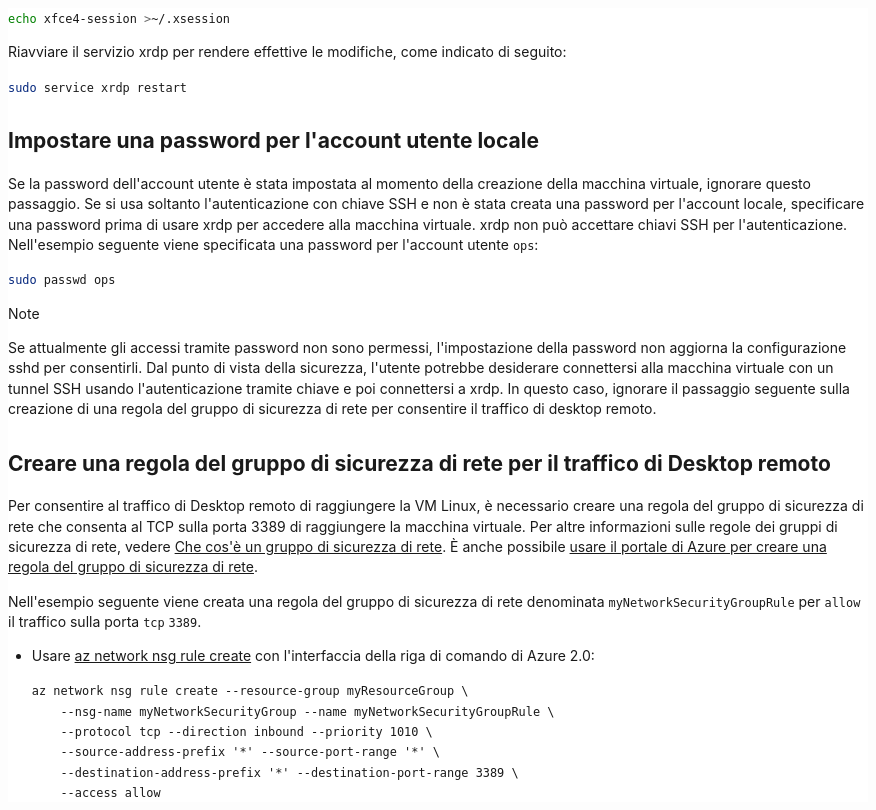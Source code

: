 ```bash
echo xfce4-session >~/.xsession
```

Riavviare il servizio xrdp per rendere effettive le modifiche, come indicato di seguito:

```bash
sudo service xrdp restart
```


## <a name="set-a-local-user-account-password"></a>Impostare una password per l'account utente locale
Se la password dell'account utente è stata impostata al momento della creazione della macchina virtuale, ignorare questo passaggio. Se si usa soltanto l'autenticazione con chiave SSH e non è stata creata una password per l'account locale, specificare una password prima di usare xrdp per accedere alla macchina virtuale. xrdp non può accettare chiavi SSH per l'autenticazione. Nell'esempio seguente viene specificata una password per l'account utente `ops`:

```bash
sudo passwd ops
```

> [!NOTE]
> Se attualmente gli accessi tramite password non sono permessi, l'impostazione della password non aggiorna la configurazione sshd per consentirli. Dal punto di vista della sicurezza, l'utente potrebbe desiderare connettersi alla macchina virtuale con un tunnel SSH usando l'autenticazione tramite chiave e poi connettersi a xrdp. In questo caso, ignorare il passaggio seguente sulla creazione di una regola del gruppo di sicurezza di rete per consentire il traffico di desktop remoto.


## <a name="create-a-network-security-group-rule-for-remote-desktop-traffic"></a>Creare una regola del gruppo di sicurezza di rete per il traffico di Desktop remoto
Per consentire al traffico di Desktop remoto di raggiungere la VM Linux, è necessario creare una regola del gruppo di sicurezza di rete che consenta al TCP sulla porta 3389 di raggiungere la macchina virtuale. Per altre informazioni sulle regole dei gruppi di sicurezza di rete, vedere [Che cos'è un gruppo di sicurezza di rete](../virtual-network/virtual-networks-nsg.md?toc=%2fazure%2fvirtual-machines%2flinux%2ftoc.json). È anche possibile [usare il portale di Azure per creare una regola del gruppo di sicurezza di rete](virtual-machines-windows-nsg-quickstart-portal.md?toc=%2fazure%2fvirtual-machines%2flinux%2ftoc.json).

Nell'esempio seguente viene creata una regola del gruppo di sicurezza di rete denominata `myNetworkSecurityGroupRule` per `allow` il traffico sulla porta `tcp` `3389`.

- Usare [az network nsg rule create](/cli/azure/network/nsg/rule#create) con l'interfaccia della riga di comando di Azure 2.0:
    
    ```azurecli
    az network nsg rule create --resource-group myResourceGroup \
        --nsg-name myNetworkSecurityGroup --name myNetworkSecurityGroupRule \
        --protocol tcp --direction inbound --priority 1010 \
        --source-address-prefix '*' --source-port-range '*' \
        --destination-address-prefix '*' --destination-port-range 3389 \
        --access allow
    ```
